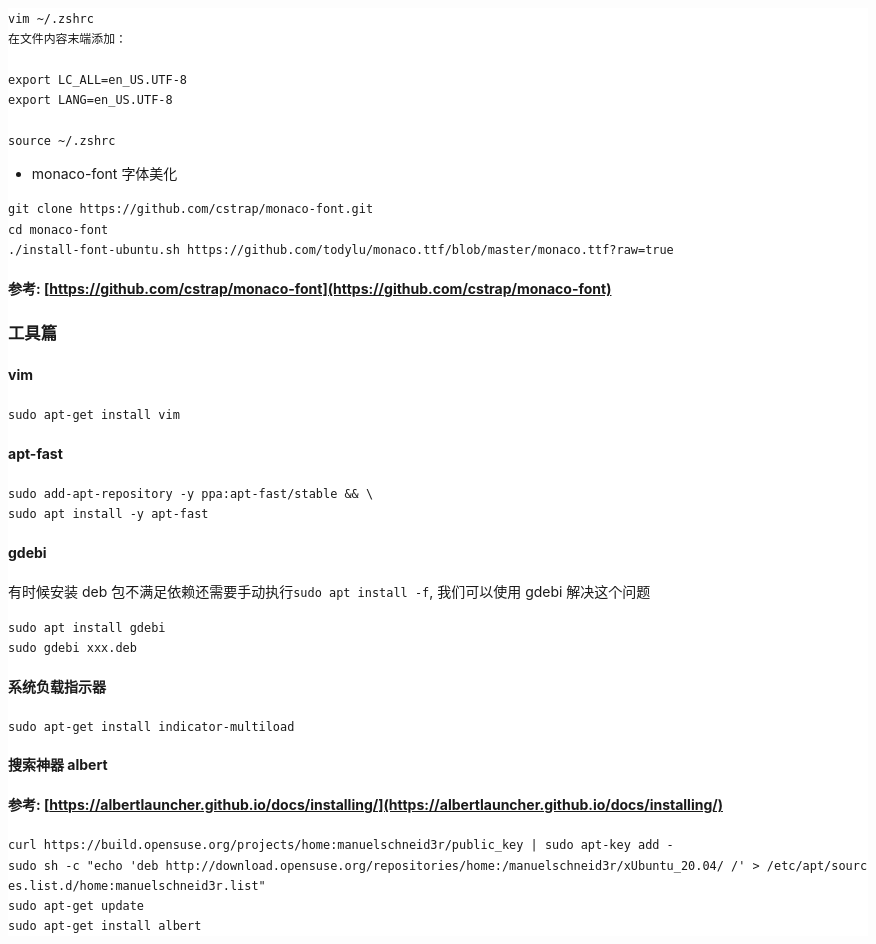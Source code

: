 ```shell
vim ~/.zshrc
在文件内容末端添加：

export LC_ALL=en_US.UTF-8
export LANG=en_US.UTF-8

source ~/.zshrc
```

- monaco-font 字体美化

```shell
git clone https://github.com/cstrap/monaco-font.git
cd monaco-font
./install-font-ubuntu.sh https://github.com/todylu/monaco.ttf/blob/master/monaco.ttf?raw=true
```

#### 参考: [https://github.com/cstrap/monaco-font](https://github.com/cstrap/monaco-font)

### 工具篇

#### vim

```shell
sudo apt-get install vim
```

#### apt-fast

```shell
sudo add-apt-repository -y ppa:apt-fast/stable && \
sudo apt install -y apt-fast
```

#### gdebi

有时候安装 deb 包不满足依赖还需要手动执行`sudo apt install -f`, 我们可以使用 gdebi 解决这个问题

```shell
sudo apt install gdebi
sudo gdebi xxx.deb
```

#### 系统负载指示器

```shell
sudo apt-get install indicator-multiload
```

#### 搜索神器 albert

#### 参考: [https://albertlauncher.github.io/docs/installing/](https://albertlauncher.github.io/docs/installing/)

```shell
curl https://build.opensuse.org/projects/home:manuelschneid3r/public_key | sudo apt-key add -
sudo sh -c "echo 'deb http://download.opensuse.org/repositories/home:/manuelschneid3r/xUbuntu_20.04/ /' > /etc/apt/sources.list.d/home:manuelschneid3r.list"
sudo apt-get update
sudo apt-get install albert
```
